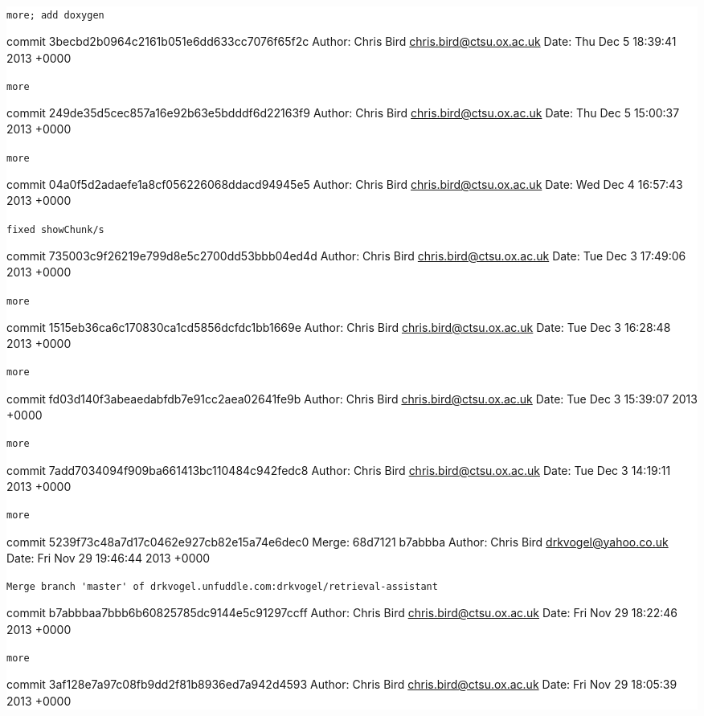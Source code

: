     more; add doxygen

commit 3becbd2b0964c2161b051e6dd633cc7076f65f2c
Author: Chris Bird <chris.bird@ctsu.ox.ac.uk>
Date:   Thu Dec 5 18:39:41 2013 +0000

    more

commit 249de35d5cec857a16e92b63e5bdddf6d22163f9
Author: Chris Bird <chris.bird@ctsu.ox.ac.uk>
Date:   Thu Dec 5 15:00:37 2013 +0000

    more

commit 04a0f5d2adaefe1a8cf056226068ddacd94945e5
Author: Chris Bird <chris.bird@ctsu.ox.ac.uk>
Date:   Wed Dec 4 16:57:43 2013 +0000

    fixed showChunk/s

commit 735003c9f26219e799d8e5c2700dd53bbb04ed4d
Author: Chris Bird <chris.bird@ctsu.ox.ac.uk>
Date:   Tue Dec 3 17:49:06 2013 +0000

    more

commit 1515eb36ca6c170830ca1cd5856dcfdc1bb1669e
Author: Chris Bird <chris.bird@ctsu.ox.ac.uk>
Date:   Tue Dec 3 16:28:48 2013 +0000

    more

commit fd03d140f3abeaedabfdb7e91cc2aea02641fe9b
Author: Chris Bird <chris.bird@ctsu.ox.ac.uk>
Date:   Tue Dec 3 15:39:07 2013 +0000

    more

commit 7add7034094f909ba661413bc110484c942fedc8
Author: Chris Bird <chris.bird@ctsu.ox.ac.uk>
Date:   Tue Dec 3 14:19:11 2013 +0000

    more

commit 5239f73c48a7d17c0462e927cb82e15a74e6dec0
Merge: 68d7121 b7abbba
Author: Chris Bird <drkvogel@yahoo.co.uk>
Date:   Fri Nov 29 19:46:44 2013 +0000

    Merge branch 'master' of drkvogel.unfuddle.com:drkvogel/retrieval-assistant

commit b7abbbaa7bbb6b60825785dc9144e5c91297ccff
Author: Chris Bird <chris.bird@ctsu.ox.ac.uk>
Date:   Fri Nov 29 18:22:46 2013 +0000

    more

commit 3af128e7a97c08fb9dd2f81b8936ed7a942d4593
Author: Chris Bird <chris.bird@ctsu.ox.ac.uk>
Date:   Fri Nov 29 18:05:39 2013 +0000
